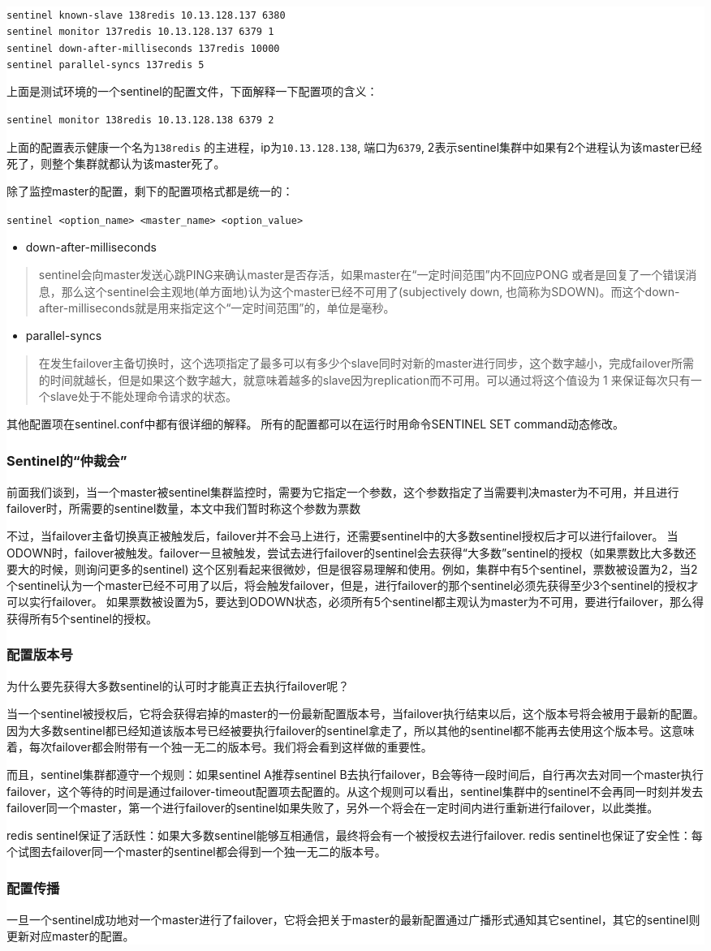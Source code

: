     sentinel known-slave 138redis 10.13.128.137 6380
    sentinel monitor 137redis 10.13.128.137 6379 1
    sentinel down-after-milliseconds 137redis 10000
    sentinel parallel-syncs 137redis 5

上面是测试环境的一个sentinel的配置文件，下面解释一下配置项的含义：

    sentinel monitor 138redis 10.13.128.138 6379 2

上面的配置表示健康一个名为`138redis` 的主进程，ip为`10.13.128.138`, 端口为`6379`, 2表示sentinel集群中如果有2个进程认为该master已经死了，则整个集群就都认为该master死了。

除了监控master的配置，剩下的配置项格式都是统一的：

    sentinel <option_name> <master_name> <option_value>

 - down-after-milliseconds

> sentinel会向master发送心跳PING来确认master是否存活，如果master在“一定时间范围”内不回应PONG 或者是回复了一个错误消息，那么这个sentinel会主观地(单方面地)认为这个master已经不可用了(subjectively down, 也简称为SDOWN)。而这个down-after-milliseconds就是用来指定这个“一定时间范围”的，单位是毫秒。
 
 - parallel-syncs
 
> 在发生failover主备切换时，这个选项指定了最多可以有多少个slave同时对新的master进行同步，这个数字越小，完成failover所需的时间就越长，但是如果这个数字越大，就意味着越多的slave因为replication而不可用。可以通过将这个值设为 1 来保证每次只有一个slave处于不能处理命令请求的状态。

其他配置项在sentinel.conf中都有很详细的解释。
所有的配置都可以在运行时用命令SENTINEL SET command动态修改。

### Sentinel的“仲裁会”

前面我们谈到，当一个master被sentinel集群监控时，需要为它指定一个参数，这个参数指定了当需要判决master为不可用，并且进行failover时，所需要的sentinel数量，本文中我们暂时称这个参数为票数

不过，当failover主备切换真正被触发后，failover并不会马上进行，还需要sentinel中的大多数sentinel授权后才可以进行failover。
当ODOWN时，failover被触发。failover一旦被触发，尝试去进行failover的sentinel会去获得“大多数”sentinel的授权（如果票数比大多数还要大的时候，则询问更多的sentinel)
这个区别看起来很微妙，但是很容易理解和使用。例如，集群中有5个sentinel，票数被设置为2，当2个sentinel认为一个master已经不可用了以后，将会触发failover，但是，进行failover的那个sentinel必须先获得至少3个sentinel的授权才可以实行failover。
如果票数被设置为5，要达到ODOWN状态，必须所有5个sentinel都主观认为master为不可用，要进行failover，那么得获得所有5个sentinel的授权。

### 配置版本号

为什么要先获得大多数sentinel的认可时才能真正去执行failover呢？

当一个sentinel被授权后，它将会获得宕掉的master的一份最新配置版本号，当failover执行结束以后，这个版本号将会被用于最新的配置。因为大多数sentinel都已经知道该版本号已经被要执行failover的sentinel拿走了，所以其他的sentinel都不能再去使用这个版本号。这意味着，每次failover都会附带有一个独一无二的版本号。我们将会看到这样做的重要性。

而且，sentinel集群都遵守一个规则：如果sentinel A推荐sentinel B去执行failover，B会等待一段时间后，自行再次去对同一个master执行failover，这个等待的时间是通过failover-timeout配置项去配置的。从这个规则可以看出，sentinel集群中的sentinel不会再同一时刻并发去failover同一个master，第一个进行failover的sentinel如果失败了，另外一个将会在一定时间内进行重新进行failover，以此类推。

redis sentinel保证了活跃性：如果大多数sentinel能够互相通信，最终将会有一个被授权去进行failover.
redis sentinel也保证了安全性：每个试图去failover同一个master的sentinel都会得到一个独一无二的版本号。

### 配置传播

一旦一个sentinel成功地对一个master进行了failover，它将会把关于master的最新配置通过广播形式通知其它sentinel，其它的sentinel则更新对应master的配置。
